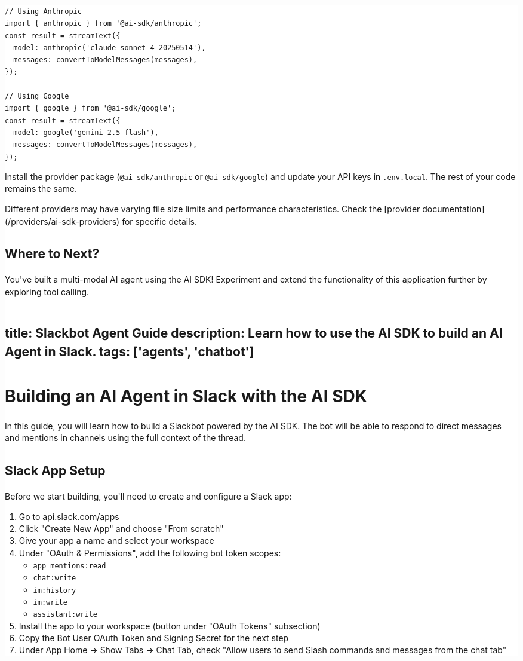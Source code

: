```tsx filename="app/api/chat/route.ts"
// Using Anthropic
import { anthropic } from '@ai-sdk/anthropic';
const result = streamText({
  model: anthropic('claude-sonnet-4-20250514'),
  messages: convertToModelMessages(messages),
});

// Using Google
import { google } from '@ai-sdk/google';
const result = streamText({
  model: google('gemini-2.5-flash'),
  messages: convertToModelMessages(messages),
});
```

Install the provider package (`@ai-sdk/anthropic` or `@ai-sdk/google`) and update your API keys in `.env.local`. The rest of your code remains the same.

<Note>
  Different providers may have varying file size limits and performance
  characteristics. Check the [provider
  documentation](/providers/ai-sdk-providers) for specific details.
</Note>

## Where to Next?

You've built a multi-modal AI agent using the AI SDK! Experiment and extend the functionality of this application further by exploring [tool calling](/docs/ai-sdk-core/tools-and-tool-calling).

---
title: Slackbot Agent Guide
description: Learn how to use the AI SDK to build an AI Agent in Slack.
tags: ['agents', 'chatbot']
---

# Building an AI Agent in Slack with the AI SDK

In this guide, you will learn how to build a Slackbot powered by the AI SDK. The bot will be able to respond to direct messages and mentions in channels using the full context of the thread.

## Slack App Setup

Before we start building, you'll need to create and configure a Slack app:

1. Go to [api.slack.com/apps](https://api.slack.com/apps)
2. Click "Create New App" and choose "From scratch"
3. Give your app a name and select your workspace
4. Under "OAuth & Permissions", add the following bot token scopes:
   - `app_mentions:read`
   - `chat:write`
   - `im:history`
   - `im:write`
   - `assistant:write`
5. Install the app to your workspace (button under "OAuth Tokens" subsection)
6. Copy the Bot User OAuth Token and Signing Secret for the next step
7. Under App Home -> Show Tabs -> Chat Tab, check "Allow users to send Slash commands and messages from the chat tab"
